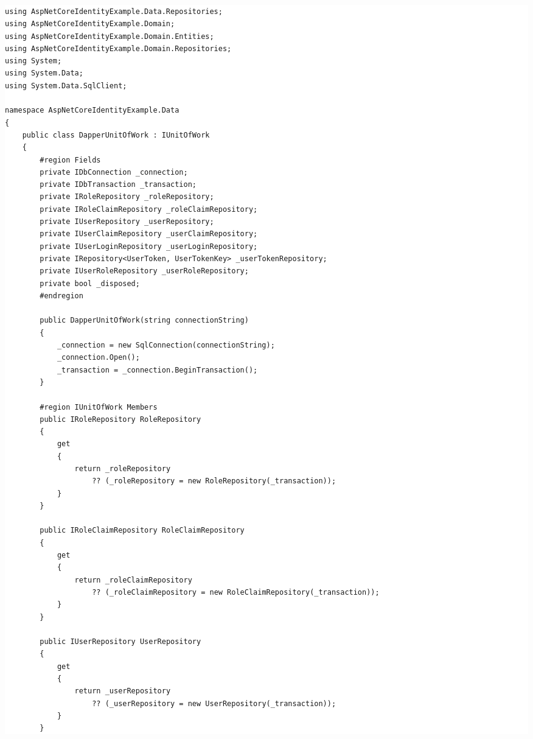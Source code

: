     using AspNetCoreIdentityExample.Data.Repositories;
    using AspNetCoreIdentityExample.Domain;
    using AspNetCoreIdentityExample.Domain.Entities;
    using AspNetCoreIdentityExample.Domain.Repositories;
    using System;
    using System.Data;
    using System.Data.SqlClient;

    namespace AspNetCoreIdentityExample.Data
    {
        public class DapperUnitOfWork : IUnitOfWork
        {
            #region Fields
            private IDbConnection _connection;
            private IDbTransaction _transaction;
            private IRoleRepository _roleRepository;
            private IRoleClaimRepository _roleClaimRepository;
            private IUserRepository _userRepository;
            private IUserClaimRepository _userClaimRepository;
            private IUserLoginRepository _userLoginRepository;
            private IRepository<UserToken, UserTokenKey> _userTokenRepository;
            private IUserRoleRepository _userRoleRepository;
            private bool _disposed;
            #endregion

            public DapperUnitOfWork(string connectionString)
            {
                _connection = new SqlConnection(connectionString);
                _connection.Open();
                _transaction = _connection.BeginTransaction();
            }

            #region IUnitOfWork Members
            public IRoleRepository RoleRepository
            {
                get
                {
                    return _roleRepository
                        ?? (_roleRepository = new RoleRepository(_transaction));
                }
            }

            public IRoleClaimRepository RoleClaimRepository
            {
                get
                {
                    return _roleClaimRepository
                        ?? (_roleClaimRepository = new RoleClaimRepository(_transaction));
                }
            }

            public IUserRepository UserRepository
            {
                get
                {
                    return _userRepository
                        ?? (_userRepository = new UserRepository(_transaction));
                }
            }
